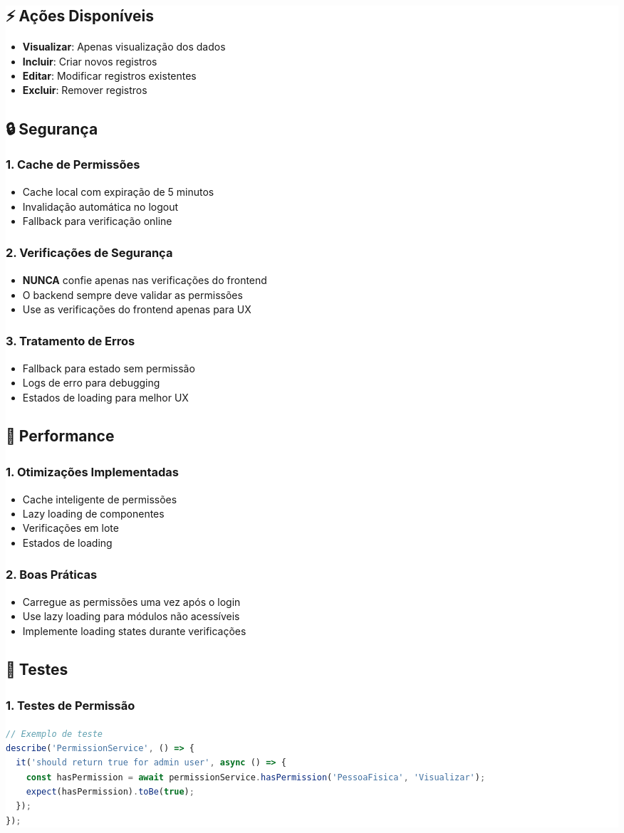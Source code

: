 ## ⚡ Ações Disponíveis

- **Visualizar**: Apenas visualização dos dados
- **Incluir**: Criar novos registros
- **Editar**: Modificar registros existentes
- **Excluir**: Remover registros

## 🔒 Segurança

### 1. **Cache de Permissões**
- Cache local com expiração de 5 minutos
- Invalidação automática no logout
- Fallback para verificação online

### 2. **Verificações de Segurança**
- **NUNCA** confie apenas nas verificações do frontend
- O backend sempre deve validar as permissões
- Use as verificações do frontend apenas para UX

### 3. **Tratamento de Erros**
- Fallback para estado sem permissão
- Logs de erro para debugging
- Estados de loading para melhor UX

## 🚀 Performance

### 1. **Otimizações Implementadas**
- Cache inteligente de permissões
- Lazy loading de componentes
- Verificações em lote
- Estados de loading

### 2. **Boas Práticas**
- Carregue as permissões uma vez após o login
- Use lazy loading para módulos não acessíveis
- Implemente loading states durante verificações

## 🧪 Testes

### 1. **Testes de Permissão**
```typescript
// Exemplo de teste
describe('PermissionService', () => {
  it('should return true for admin user', async () => {
    const hasPermission = await permissionService.hasPermission('PessoaFisica', 'Visualizar');
    expect(hasPermission).toBe(true);
  });
});
```
